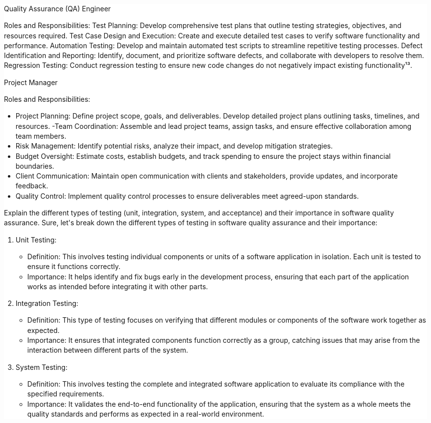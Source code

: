  Quality Assurance (QA) Engineer

Roles and Responsibilities:
Test Planning: Develop comprehensive test plans that outline testing strategies, objectives, and resources required.
Test Case Design and Execution: Create and execute detailed test cases to verify software functionality and performance.
Automation Testing: Develop and maintain automated test scripts to streamline repetitive testing processes.
Defect Identification and Reporting: Identify, document, and prioritize software defects, and collaborate with developers to resolve them.
Regression Testing: Conduct regression testing to ensure new code changes do not negatively impact existing functionality¹³.

 Project Manager

Roles and Responsibilities:
- Project Planning: Define project scope, goals, and deliverables. Develop detailed project plans outlining tasks, timelines, and resources.
  -Team Coordination: Assemble and lead project teams, assign tasks, and ensure effective collaboration among team members.
- Risk Management: Identify potential risks, analyze their impact, and develop mitigation strategies.
- Budget Oversight: Estimate costs, establish budgets, and track spending to ensure the project stays within financial boundaries.
- Client Communication: Maintain open communication with clients and stakeholders, provide updates, and incorporate feedback.
- Quality Control: Implement quality control processes to ensure deliverables meet agreed-upon standards.




Explain the different types of testing (unit, integration, system, and acceptance) and their importance in software quality assurance.
Sure, let's break down the different types of testing in software quality assurance and their importance:

1. Unit Testing:
   - Definition: This involves testing individual components or units of a software application in isolation. Each unit is tested to ensure it functions correctly.
   - Importance: It helps identify and fix bugs early in the development process, ensuring that each part of the application works as intended before integrating it with other parts.

2. Integration Testing:
   - Definition: This type of testing focuses on verifying that different modules or components of the software work together as expected.
   - Importance: It ensures that integrated components function correctly as a group, catching issues that may arise from the interaction between different parts of the system.

3. System Testing:
   - Definition: This involves testing the complete and integrated software application to evaluate its compliance with the specified requirements.
   - Importance: It validates the end-to-end functionality of the application, ensuring that the system as a whole meets the quality standards and performs as expected in a real-world environment.
